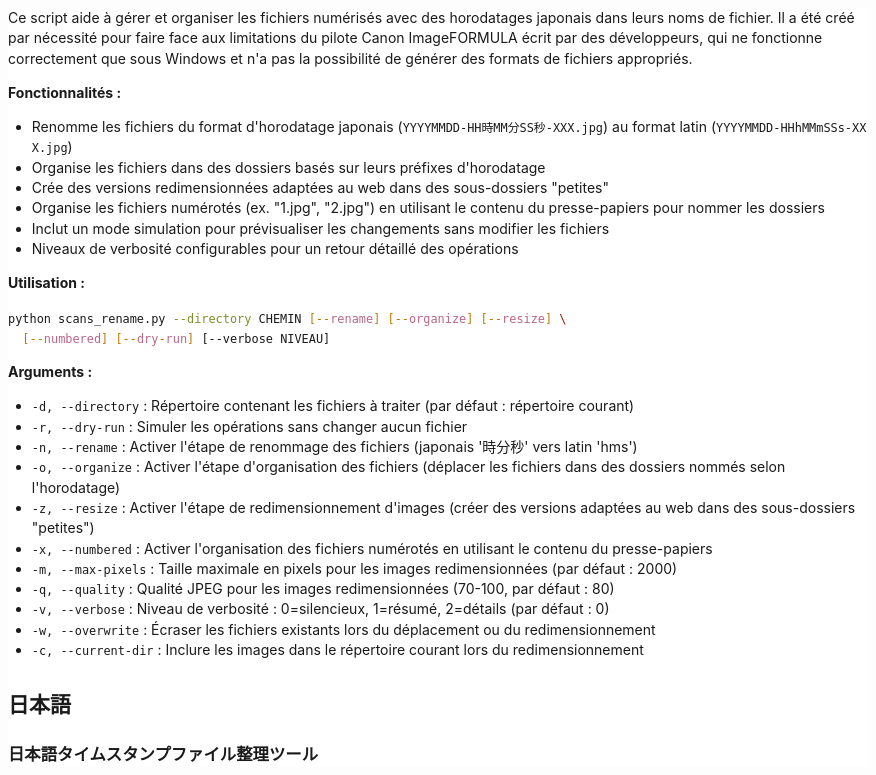 Ce script aide à gérer et organiser les fichiers numérisés avec des horodatages
japonais dans leurs noms de fichier. Il a été créé par nécessité pour faire face
aux limitations du pilote Canon ImageFORMULA écrit par des développeurs, qui ne
fonctionne correctement que sous Windows et n'a pas la possibilité de générer
des formats de fichiers appropriés.

**Fonctionnalités :**

- Renomme les fichiers du format d'horodatage japonais
  (`YYYYMMDD-HH時MM分SS秒-XXX.jpg`) au format latin
  (`YYYYMMDD-HHhMMmSSs-XXX.jpg`)
- Organise les fichiers dans des dossiers basés sur leurs préfixes d'horodatage
- Crée des versions redimensionnées adaptées au web dans des sous-dossiers
  "petites"
- Organise les fichiers numérotés (ex. "1.jpg", "2.jpg") en utilisant le contenu
  du presse-papiers pour nommer les dossiers
- Inclut un mode simulation pour prévisualiser les changements sans modifier les
  fichiers
- Niveaux de verbosité configurables pour un retour détaillé des opérations

**Utilisation :**

```bash
python scans_rename.py --directory CHEMIN [--rename] [--organize] [--resize] \
  [--numbered] [--dry-run] [--verbose NIVEAU]
```

**Arguments :**

- `-d, --directory` : Répertoire contenant les fichiers à traiter (par défaut :
  répertoire courant)
- `-r, --dry-run` : Simuler les opérations sans changer aucun fichier
- `-n, --rename` : Activer l'étape de renommage des fichiers (japonais '時分秒'
  vers latin 'hms')
- `-o, --organize` : Activer l'étape d'organisation des fichiers (déplacer les
  fichiers dans des dossiers nommés selon l'horodatage)
- `-z, --resize` : Activer l'étape de redimensionnement d'images (créer des
  versions adaptées au web dans des sous-dossiers "petites")
- `-x, --numbered` : Activer l'organisation des fichiers numérotés en utilisant
  le contenu du presse-papiers
- `-m, --max-pixels` : Taille maximale en pixels pour les images redimensionnées
  (par défaut : 2000)
- `-q, --quality` : Qualité JPEG pour les images redimensionnées (70-100, par
  défaut : 80)
- `-v, --verbose` : Niveau de verbosité : 0=silencieux, 1=résumé, 2=détails (par
  défaut : 0)
- `-w, --overwrite` : Écraser les fichiers existants lors du déplacement ou du
  redimensionnement
- `-c, --current-dir` : Inclure les images dans le répertoire courant lors du
  redimensionnement

## 日本語

### 日本語タイムスタンプファイル整理ツール
